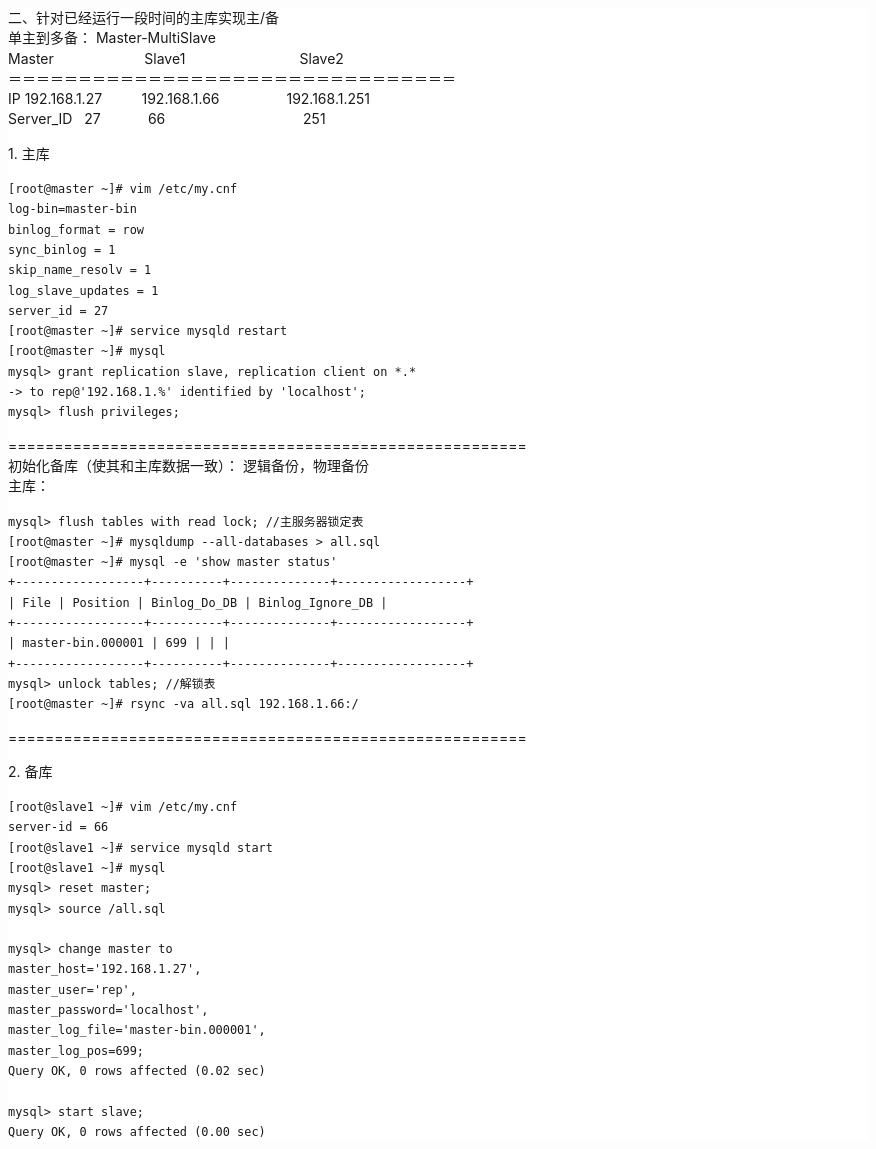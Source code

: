   
  
  
  
二、针对已经运行一段时间的主库实现主/备  
单主到多备： Master-MultiSlave  
Master                       Slave1                             Slave2  
＝＝＝＝＝＝＝＝＝＝＝＝＝＝＝＝＝＝＝＝＝＝＝＝＝＝＝＝＝＝＝＝  
IP 192.168.1.27          192.168.1.66                 192.168.1.251  
Server\_ID   27            66                                   251  
  
  
1\. 主库

```
[root@master ~]# vim /etc/my.cnf
log-bin=master-bin
binlog_format = row
sync_binlog = 1
skip_name_resolv = 1
log_slave_updates = 1
server_id = 27
[root@master ~]# service mysqld restart
[root@master ~]# mysql
mysql> grant replication slave, replication client on *.*
-> to rep@'192.168.1.%' identified by 'localhost';
mysql> flush privileges;
```

  
\========================================================  
初始化备库（使其和主库数据一致）： 逻辑备份，物理备份  
主库：

```
mysql> flush tables with read lock; //主服务器锁定表
[root@master ~]# mysqldump --all-databases > all.sql
[root@master ~]# mysql -e 'show master status'
+------------------+----------+--------------+------------------+
| File | Position | Binlog_Do_DB | Binlog_Ignore_DB |
+------------------+----------+--------------+------------------+
| master-bin.000001 | 699 | | |
+------------------+----------+--------------+------------------+
mysql> unlock tables; //解锁表
[root@master ~]# rsync -va all.sql 192.168.1.66:/
```

  
\========================================================  
  
  
2\. 备库

```
[root@slave1 ~]# vim /etc/my.cnf
server-id = 66
[root@slave1 ~]# service mysqld start
[root@slave1 ~]# mysql
mysql> reset master;
mysql> source /all.sql

mysql> change master to
master_host='192.168.1.27',
master_user='rep',
master_password='localhost',
master_log_file='master-bin.000001',
master_log_pos=699;
Query OK, 0 rows affected (0.02 sec)

mysql> start slave;
Query OK, 0 rows affected (0.00 sec)
```